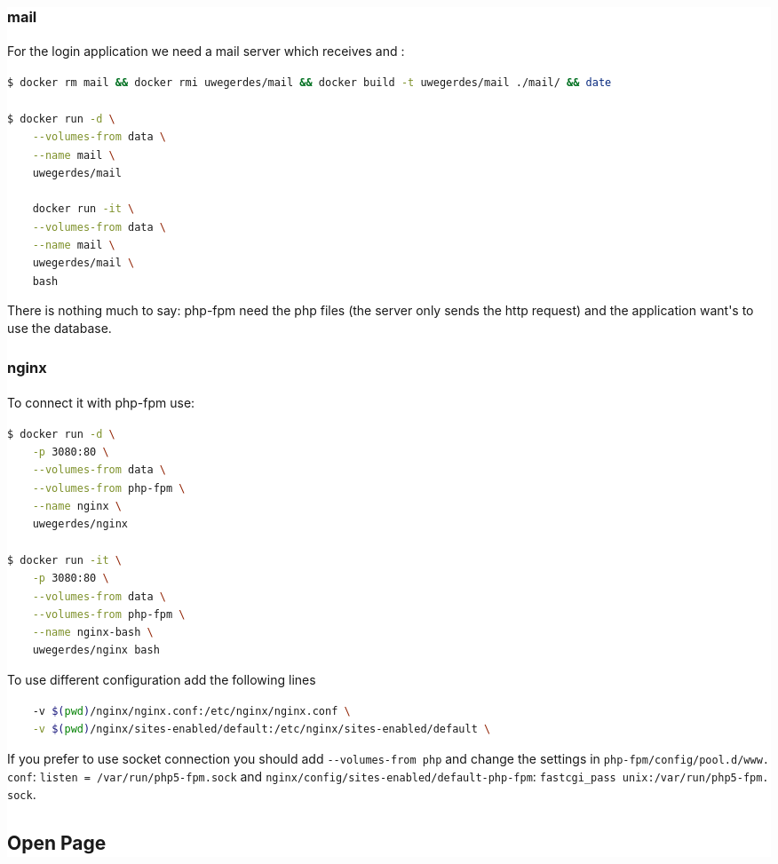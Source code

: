### mail

For the login application we need a mail server which receives and :

```bash
$ docker rm mail && docker rmi uwegerdes/mail && docker build -t uwegerdes/mail ./mail/ && date

$ docker run -d \
	--volumes-from data \
	--name mail \
	uwegerdes/mail

	docker run -it \
	--volumes-from data \
	--name mail \
	uwegerdes/mail \
	bash
```

There is nothing much to say: php-fpm need the php files (the server only sends the http request) and the application want's to use the database.

### nginx

To connect it with php-fpm use:

```bash
$ docker run -d \
	-p 3080:80 \
	--volumes-from data \
	--volumes-from php-fpm \
	--name nginx \
	uwegerdes/nginx

$ docker run -it \
	-p 3080:80 \
	--volumes-from data \
	--volumes-from php-fpm \
	--name nginx-bash \
	uwegerdes/nginx bash
```

To use different configuration add the following lines

```bash
	-v $(pwd)/nginx/nginx.conf:/etc/nginx/nginx.conf \
	-v $(pwd)/nginx/sites-enabled/default:/etc/nginx/sites-enabled/default \
```

If you prefer to use socket connection you should add `--volumes-from php` and change the settings in `php-fpm/config/pool.d/www.conf`: `listen = /var/run/php5-fpm.sock` and `nginx/config/sites-enabled/default-php-fpm`: `fastcgi_pass unix:/var/run/php5-fpm.sock`.

## Open Page
